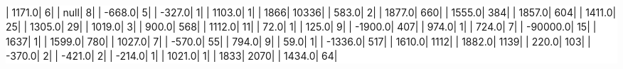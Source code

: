 |       1171.0|     6|
|         null|     8|
|       -668.0|     5|
|       -327.0|     1|
|       1103.0|     1|
|         1866| 10336|
|        583.0|     2|
|       1877.0|   660|
|       1555.0|   384|
|       1857.0|   604|
|       1411.0|    25|
|       1305.0|    29|
|       1019.0|     3|
|        900.0|   568|
|       1112.0|    11|
|         72.0|     1|
|        125.0|     9|
|      -1900.0|   407|
|        974.0|     1|
|        724.0|     7|
|     -90000.0|    15|
|         1637|     1|
|       1599.0|   780|
|       1027.0|     7|
|       -570.0|    55|
|        794.0|     9|
|         59.0|     1|
|      -1336.0|   517|
|       1610.0|  1112|
|       1882.0|  1139|
|        220.0|   103|
|       -370.0|     2|
|       -421.0|     2|
|       -214.0|     1|
|       1021.0|     1|
|         1833|  2070|
|       1434.0|    64|